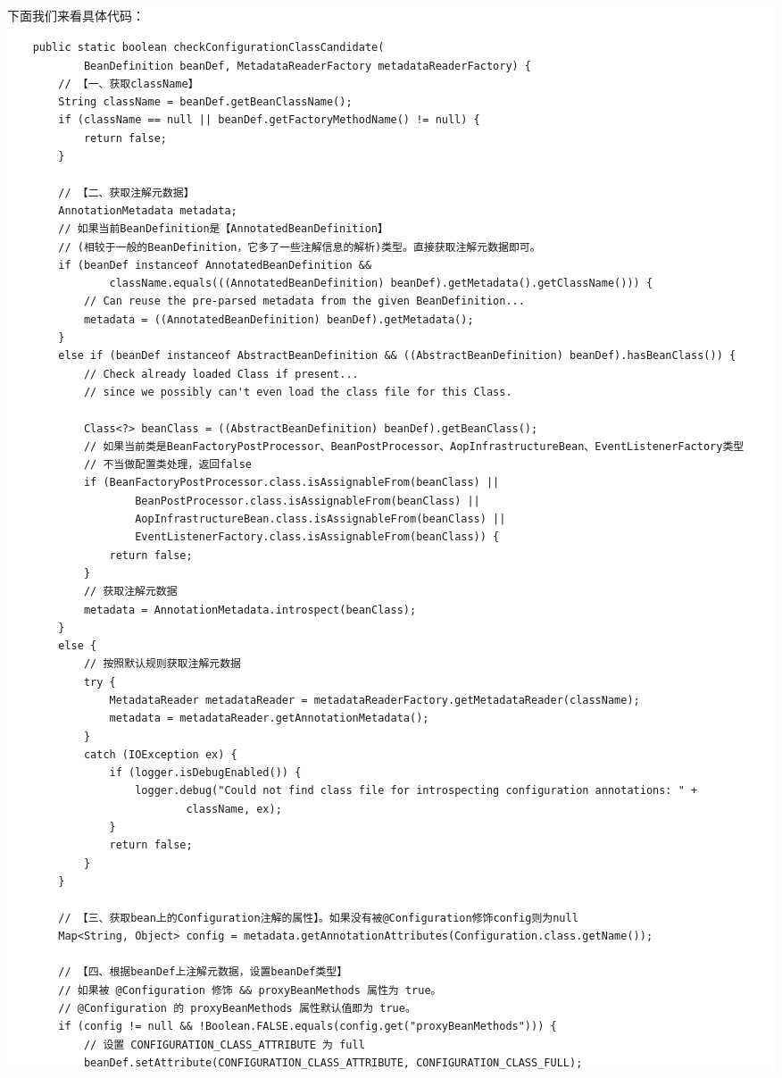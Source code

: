 下面我们来看具体代码：
```text
	public static boolean checkConfigurationClassCandidate(
			BeanDefinition beanDef, MetadataReaderFactory metadataReaderFactory) {
		// 【一、获取className】
		String className = beanDef.getBeanClassName();
		if (className == null || beanDef.getFactoryMethodName() != null) {
			return false;
		}

		// 【二、获取注解元数据】
		AnnotationMetadata metadata;
		// 如果当前BeanDefinition是【AnnotatedBeanDefinition】
		// (相较于一般的BeanDefinition，它多了一些注解信息的解析)类型。直接获取注解元数据即可。
		if (beanDef instanceof AnnotatedBeanDefinition &&
				className.equals(((AnnotatedBeanDefinition) beanDef).getMetadata().getClassName())) {
			// Can reuse the pre-parsed metadata from the given BeanDefinition...
			metadata = ((AnnotatedBeanDefinition) beanDef).getMetadata();
		}
		else if (beanDef instanceof AbstractBeanDefinition && ((AbstractBeanDefinition) beanDef).hasBeanClass()) {
			// Check already loaded Class if present...
			// since we possibly can't even load the class file for this Class.
			
			Class<?> beanClass = ((AbstractBeanDefinition) beanDef).getBeanClass();
			// 如果当前类是BeanFactoryPostProcessor、BeanPostProcessor、AopInfrastructureBean、EventListenerFactory类型
			// 不当做配置类处理，返回false
			if (BeanFactoryPostProcessor.class.isAssignableFrom(beanClass) ||
					BeanPostProcessor.class.isAssignableFrom(beanClass) ||
					AopInfrastructureBean.class.isAssignableFrom(beanClass) ||
					EventListenerFactory.class.isAssignableFrom(beanClass)) {
				return false;
			}
			// 获取注解元数据
			metadata = AnnotationMetadata.introspect(beanClass);
		}
		else {
		    // 按照默认规则获取注解元数据
			try {
				MetadataReader metadataReader = metadataReaderFactory.getMetadataReader(className);
				metadata = metadataReader.getAnnotationMetadata();
			}
			catch (IOException ex) {
				if (logger.isDebugEnabled()) {
					logger.debug("Could not find class file for introspecting configuration annotations: " +
							className, ex);
				}
				return false;
			}
		}

		// 【三、获取bean上的Configuration注解的属性】。如果没有被@Configuration修饰config则为null
		Map<String, Object> config = metadata.getAnnotationAttributes(Configuration.class.getName());
		
		// 【四、根据beanDef上注解元数据，设置beanDef类型】
		// 如果被 @Configuration 修饰 && proxyBeanMethods 属性为 true。 
		// @Configuration 的 proxyBeanMethods 属性默认值即为 true。
		if (config != null && !Boolean.FALSE.equals(config.get("proxyBeanMethods"))) {
			// 设置 CONFIGURATION_CLASS_ATTRIBUTE 为 full
			beanDef.setAttribute(CONFIGURATION_CLASS_ATTRIBUTE, CONFIGURATION_CLASS_FULL);
```